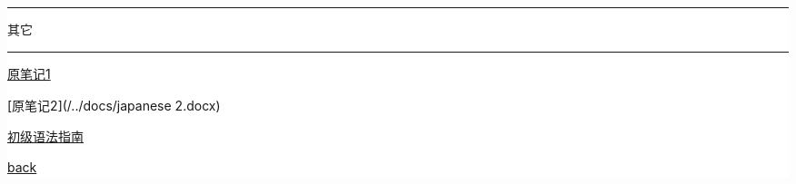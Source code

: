 ***
其它
***

[原笔记1](/../docs/japanese.docx)

[原笔记2](/../docs/japanese 2.docx)

[初级语法指南](http://res.wokanxing.info/jpgramma/index.html)

[back](/)
